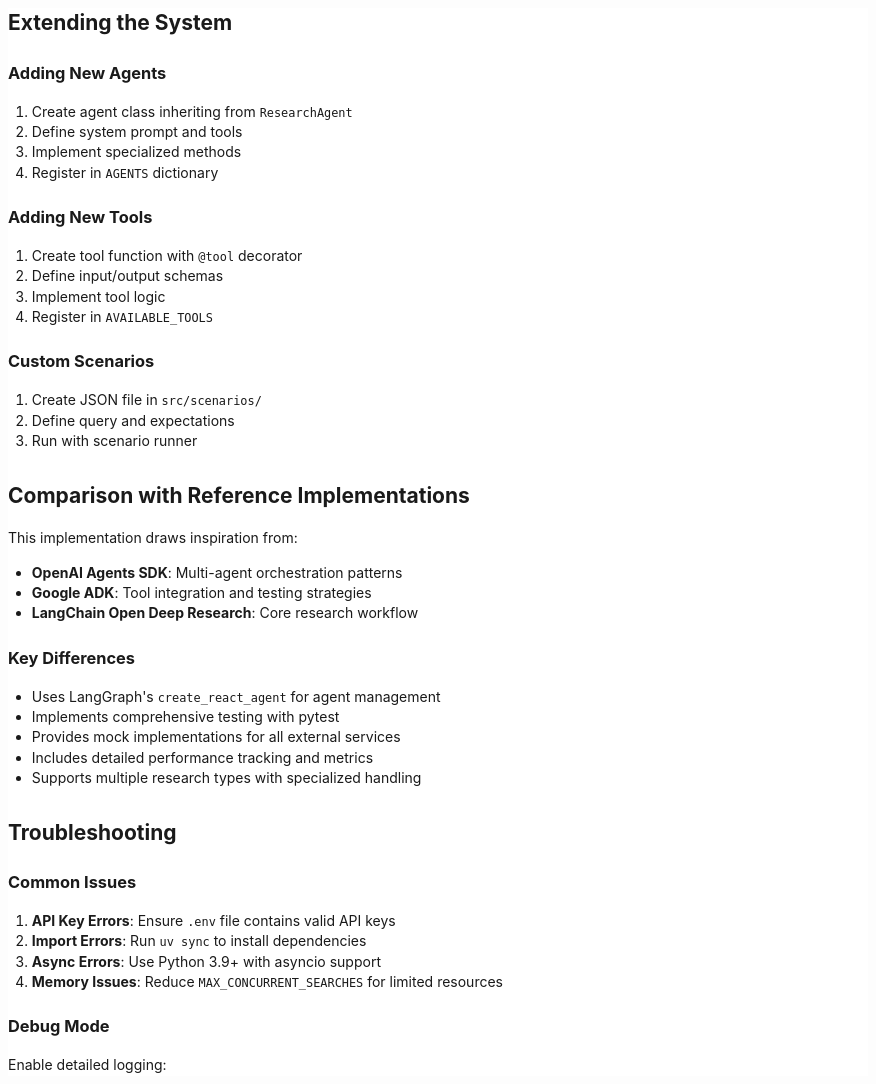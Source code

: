 ## Extending the System

### Adding New Agents

1. Create agent class inheriting from `ResearchAgent`
2. Define system prompt and tools
3. Implement specialized methods
4. Register in `AGENTS` dictionary

### Adding New Tools

1. Create tool function with `@tool` decorator
2. Define input/output schemas
3. Implement tool logic
4. Register in `AVAILABLE_TOOLS`

### Custom Scenarios

1. Create JSON file in `src/scenarios/`
2. Define query and expectations
3. Run with scenario runner

## Comparison with Reference Implementations

This implementation draws inspiration from:

- **OpenAI Agents SDK**: Multi-agent orchestration patterns
- **Google ADK**: Tool integration and testing strategies
- **LangChain Open Deep Research**: Core research workflow

### Key Differences

- Uses LangGraph's `create_react_agent` for agent management
- Implements comprehensive testing with pytest
- Provides mock implementations for all external services
- Includes detailed performance tracking and metrics
- Supports multiple research types with specialized handling

## Troubleshooting

### Common Issues

1. **API Key Errors**: Ensure `.env` file contains valid API keys
2. **Import Errors**: Run `uv sync` to install dependencies
3. **Async Errors**: Use Python 3.9+ with asyncio support
4. **Memory Issues**: Reduce `MAX_CONCURRENT_SEARCHES` for limited resources

### Debug Mode

Enable detailed logging:
